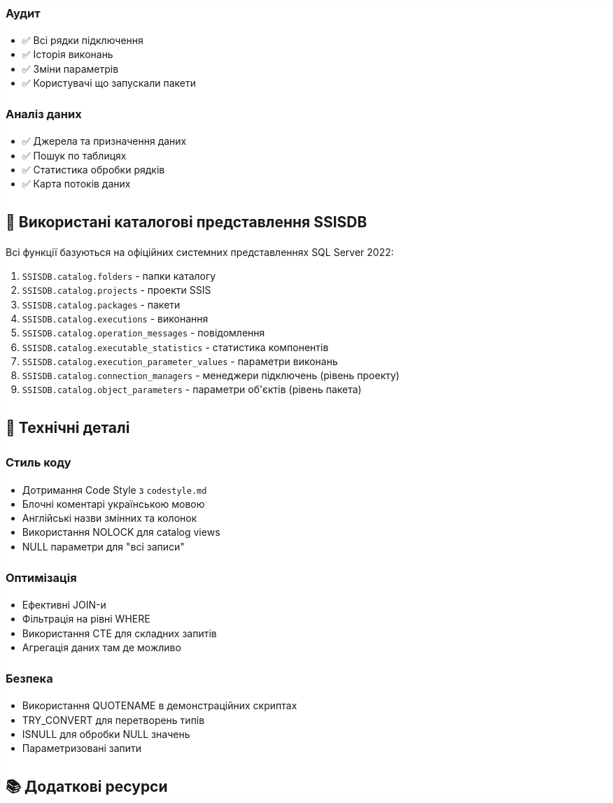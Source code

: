 ### Аудит
- ✅ Всі рядки підключення
- ✅ Історія виконань
- ✅ Зміни параметрів
- ✅ Користувачі що запускали пакети

### Аналіз даних
- ✅ Джерела та призначення даних
- ✅ Пошук по таблицях
- ✅ Статистика обробки рядків
- ✅ Карта потоків даних

## 📝 Використані каталогові представлення SSISDB

Всі функції базуються на офіційних системних представленнях SQL Server 2022:

1. `SSISDB.catalog.folders` - папки каталогу
2. `SSISDB.catalog.projects` - проекти SSIS
3. `SSISDB.catalog.packages` - пакети
4. `SSISDB.catalog.executions` - виконання
5. `SSISDB.catalog.operation_messages` - повідомлення
6. `SSISDB.catalog.executable_statistics` - статистика компонентів
7. `SSISDB.catalog.execution_parameter_values` - параметри виконань
8. `SSISDB.catalog.connection_managers` - менеджери підключень (рівень проекту)
9. `SSISDB.catalog.object_parameters` - параметри об'єктів (рівень пакета)

## 🔧 Технічні деталі

### Стиль коду
- Дотримання Code Style з `codestyle.md`
- Блочні коментарі українською мовою
- Англійські назви змінних та колонок
- Використання NOLOCK для catalog views
- NULL параметри для "всі записи"

### Оптимізація
- Ефективні JOIN-и
- Фільтрація на рівні WHERE
- Використання CTE для складних запитів
- Агрегація даних там де можливо

### Безпека
- Використання QUOTENAME в демонстраційних скриптах
- TRY_CONVERT для перетворень типів
- ISNULL для обробки NULL значень
- Параметризовані запити

## 📚 Додаткові ресурси
